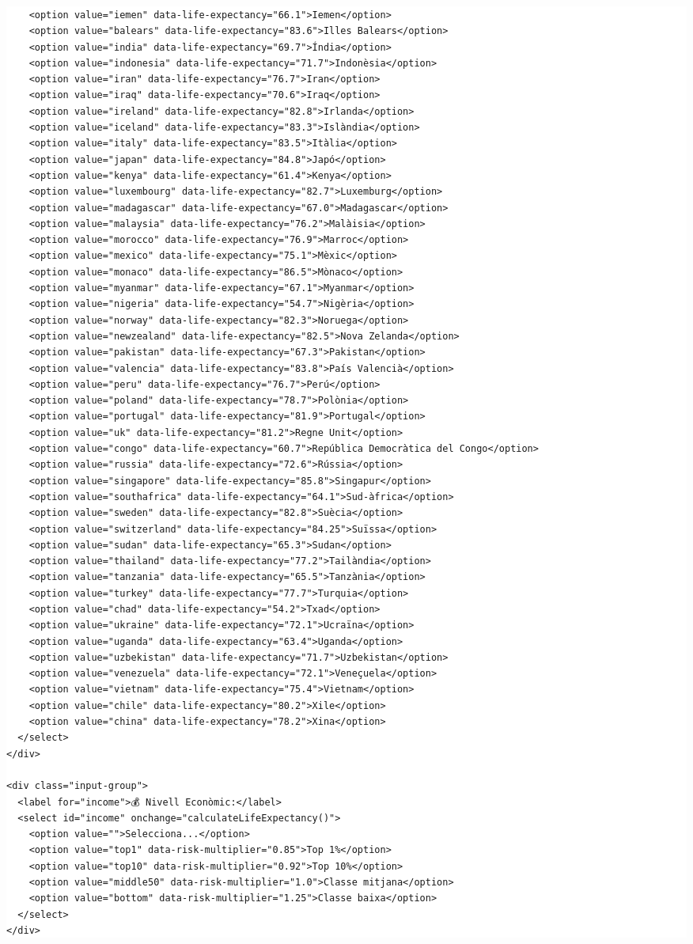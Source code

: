         <option value="iemen" data-life-expectancy="66.1">Iemen</option>
        <option value="balears" data-life-expectancy="83.6">Illes Balears</option>
        <option value="india" data-life-expectancy="69.7">Índia</option>
        <option value="indonesia" data-life-expectancy="71.7">Indonèsia</option>
        <option value="iran" data-life-expectancy="76.7">Iran</option>
        <option value="iraq" data-life-expectancy="70.6">Iraq</option>
        <option value="ireland" data-life-expectancy="82.8">Irlanda</option>
        <option value="iceland" data-life-expectancy="83.3">Islàndia</option>
        <option value="italy" data-life-expectancy="83.5">Itàlia</option>
        <option value="japan" data-life-expectancy="84.8">Japó</option>
        <option value="kenya" data-life-expectancy="61.4">Kenya</option>
        <option value="luxembourg" data-life-expectancy="82.7">Luxemburg</option>
        <option value="madagascar" data-life-expectancy="67.0">Madagascar</option>
        <option value="malaysia" data-life-expectancy="76.2">Malàisia</option>
        <option value="morocco" data-life-expectancy="76.9">Marroc</option>
        <option value="mexico" data-life-expectancy="75.1">Mèxic</option>
        <option value="monaco" data-life-expectancy="86.5">Mònaco</option>
        <option value="myanmar" data-life-expectancy="67.1">Myanmar</option>
        <option value="nigeria" data-life-expectancy="54.7">Nigèria</option>
        <option value="norway" data-life-expectancy="82.3">Noruega</option>
        <option value="newzealand" data-life-expectancy="82.5">Nova Zelanda</option>
        <option value="pakistan" data-life-expectancy="67.3">Pakistan</option>
        <option value="valencia" data-life-expectancy="83.8">País Valencià</option>
        <option value="peru" data-life-expectancy="76.7">Perú</option>
        <option value="poland" data-life-expectancy="78.7">Polònia</option>
        <option value="portugal" data-life-expectancy="81.9">Portugal</option>
        <option value="uk" data-life-expectancy="81.2">Regne Unit</option>
        <option value="congo" data-life-expectancy="60.7">República Democràtica del Congo</option>
        <option value="russia" data-life-expectancy="72.6">Rússia</option>
        <option value="singapore" data-life-expectancy="85.8">Singapur</option>
        <option value="southafrica" data-life-expectancy="64.1">Sud-àfrica</option>
        <option value="sweden" data-life-expectancy="82.8">Suècia</option>
        <option value="switzerland" data-life-expectancy="84.25">Suïssa</option>
        <option value="sudan" data-life-expectancy="65.3">Sudan</option>
        <option value="thailand" data-life-expectancy="77.2">Tailàndia</option>
        <option value="tanzania" data-life-expectancy="65.5">Tanzània</option>
        <option value="turkey" data-life-expectancy="77.7">Turquia</option>
        <option value="chad" data-life-expectancy="54.2">Txad</option>
        <option value="ukraine" data-life-expectancy="72.1">Ucraïna</option>
        <option value="uganda" data-life-expectancy="63.4">Uganda</option>
        <option value="uzbekistan" data-life-expectancy="71.7">Uzbekistan</option>
        <option value="venezuela" data-life-expectancy="72.1">Veneçuela</option>
        <option value="vietnam" data-life-expectancy="75.4">Vietnam</option>
        <option value="chile" data-life-expectancy="80.2">Xile</option>
        <option value="china" data-life-expectancy="78.2">Xina</option>
      </select>
    </div>
    
    <div class="input-group">
      <label for="income">💰 Nivell Econòmic:</label>
      <select id="income" onchange="calculateLifeExpectancy()">
        <option value="">Selecciona...</option>
        <option value="top1" data-risk-multiplier="0.85">Top 1%</option>
        <option value="top10" data-risk-multiplier="0.92">Top 10%</option>
        <option value="middle50" data-risk-multiplier="1.0">Classe mitjana</option>
        <option value="bottom" data-risk-multiplier="1.25">Classe baixa</option>
      </select>
    </div>
  </div>
